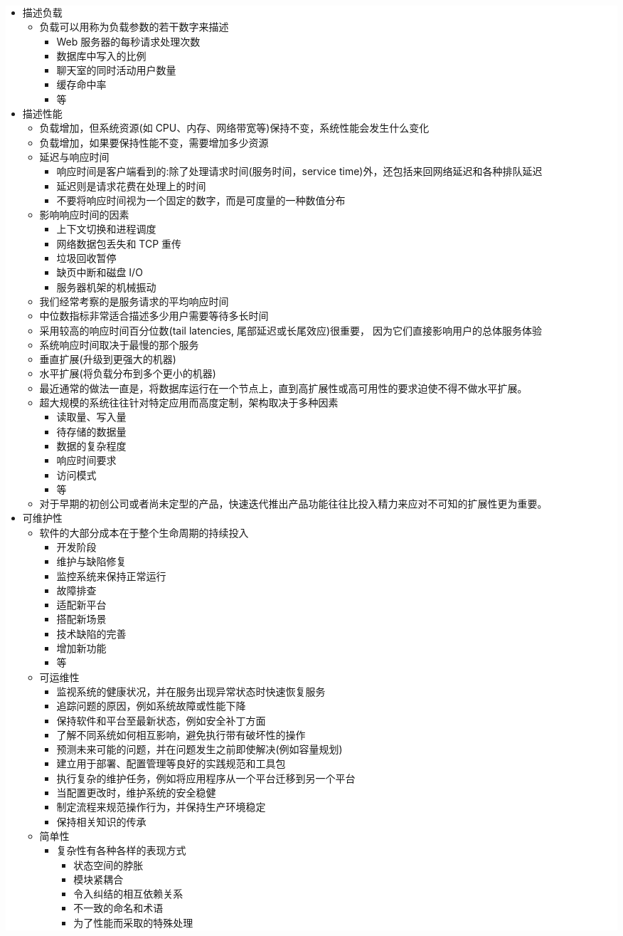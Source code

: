 - 描述负载
  - 负载可以用称为负载参数的若干数字来描述
    - Web 服务器的每秒请求处理次数
    - 数据库中写入的比例
    - 聊天室的同时活动用户数量
    - 缓存命中率
    - 等
- 描述性能
  - 负载增加，但系统资源(如 CPU、内存、网络带宽等)保持不变，系统性能会发生什么变化
  - 负载增加，如果要保持性能不变，需要增加多少资源
  - 延迟与响应时间
    - 响应时间是客户端看到的:除了处理请求时间(服务时间，service time)外，还包括来回网络延迟和各种排队延迟
    - 延迟则是请求花费在处理上的时间
    - 不要将响应时间视为一个固定的数字，而是可度量的一种数值分布
  - 影响响应时间的因素
    - 上下文切换和进程调度
    - 网络数据包丢失和 TCP 重传
    - 垃圾回收暂停
    - 缺页中断和磁盘 I/O
    - 服务器机架的机械振动
  - 我们经常考察的是服务请求的平均响应时间
  - 中位数指标非常适合描述多少用户需要等待多长时间
  - 采用较高的响应时间百分位数(tail latencies, 尾部延迟或长尾效应)很重要， 因为它们直接影响用户的总体服务体验
  - 系统响应时间取决于最慢的那个服务
  - 垂直扩展(升级到更强大的机器)
  - 水平扩展(将负载分布到多个更小的机器)
  - 最近通常的做法一直是，将数据库运行在一个节点上，直到高扩展性或高可用性的要求迫使不得不做水平扩展。
  - 超大规模的系统往往针对特定应用而高度定制，架构取决于多种因素
    - 读取量、写入量
    - 待存储的数据量
    - 数据的复杂程度
    - 响应时间要求
    - 访问模式
    - 等
  - 对于早期的初创公司或者尚未定型的产品，快速迭代推出产品功能往往比投入精力来应对不可知的扩展性更为重要。
- 可维护性
  - 软件的大部分成本在于整个生命周期的持续投入
    - 开发阶段
    - 维护与缺陷修复
    - 监控系统来保持正常运行
    - 故障排查
    - 适配新平台
    - 搭配新场景
    - 技术缺陷的完善
    - 增加新功能
    - 等
  - 可运维性
    - 监视系统的健康状况，并在服务出现异常状态时快速恢复服务
    - 追踪问题的原因，例如系统故障或性能下降
    - 保持软件和平台至最新状态，例如安全补丁方面
    - 了解不同系统如何相互影响，避免执行带有破坏性的操作
    - 预测未来可能的问题，并在问题发生之前即使解决(例如容量规划)
    - 建立用于部署、配置管理等良好的实践规范和工具包
    - 执行复杂的维护任务，例如将应用程序从一个平台迁移到另一个平台
    - 当配置更改时，维护系统的安全稳健
    - 制定流程来规范操作行为，并保持生产环境稳定
    - 保持相关知识的传承
  - 简单性
    - 复杂性有各种各样的表现方式
      - 状态空间的脖胀
      - 模块紧耦合
      - 令入纠结的相互依赖关系
      - 不一致的命名和术语
      - 为了性能而采取的特殊处理